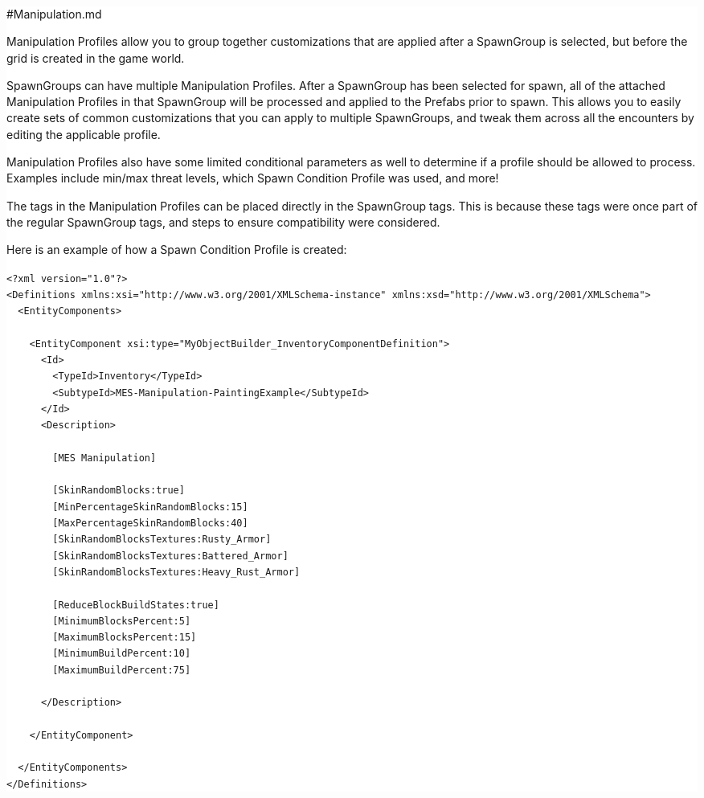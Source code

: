 #Manipulation.md

Manipulation Profiles allow you to group together customizations that are applied after a SpawnGroup is selected, but before the grid is created in the game world.

SpawnGroups can have multiple Manipulation Profiles. After a SpawnGroup has been selected for spawn, all of the attached Manipulation Profiles in that SpawnGroup will be processed and applied to the Prefabs prior to spawn. This allows you to easily create sets of common customizations that you can apply to multiple SpawnGroups, and tweak them across all the encounters by editing the applicable profile.

Manipulation Profiles also have some limited conditional parameters as well to determine if a profile should be allowed to process. Examples include min/max threat levels, which Spawn Condition Profile was used, and more!

The tags in the Manipulation Profiles can be placed directly in the SpawnGroup tags. This is because these tags were once part of the regular SpawnGroup tags, and steps to ensure compatibility were considered.

Here is an example of how a Spawn Condition Profile is created:

```
<?xml version="1.0"?>
<Definitions xmlns:xsi="http://www.w3.org/2001/XMLSchema-instance" xmlns:xsd="http://www.w3.org/2001/XMLSchema">
  <EntityComponents>

    <EntityComponent xsi:type="MyObjectBuilder_InventoryComponentDefinition">
      <Id>
        <TypeId>Inventory</TypeId>
        <SubtypeId>MES-Manipulation-PaintingExample</SubtypeId>
      </Id>
      <Description>

        [MES Manipulation]

        [SkinRandomBlocks:true]
        [MinPercentageSkinRandomBlocks:15]
        [MaxPercentageSkinRandomBlocks:40]
        [SkinRandomBlocksTextures:Rusty_Armor]
        [SkinRandomBlocksTextures:Battered_Armor]
        [SkinRandomBlocksTextures:Heavy_Rust_Armor]

        [ReduceBlockBuildStates:true]
        [MinimumBlocksPercent:5]
        [MaximumBlocksPercent:15]
        [MinimumBuildPercent:10]
        [MaximumBuildPercent:75]

      </Description>

    </EntityComponent>
    
  </EntityComponents>
</Definitions>
```
